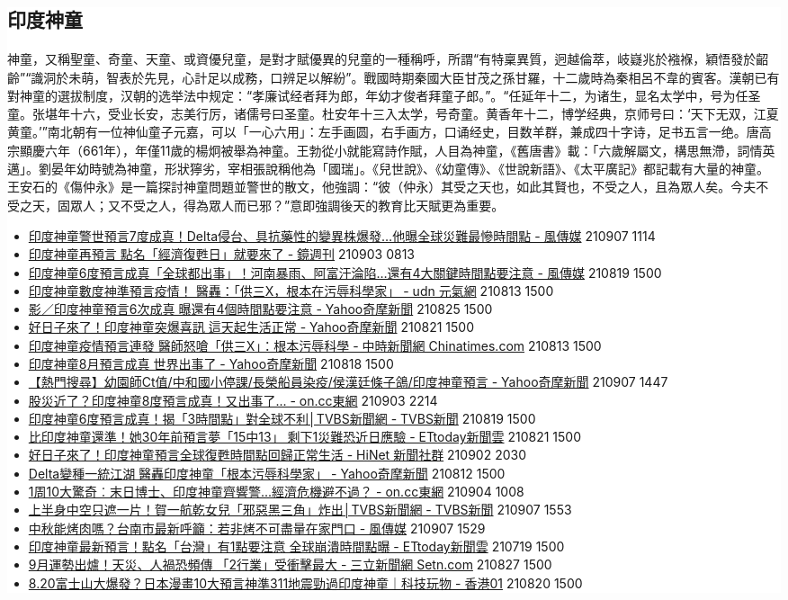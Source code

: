 ## 印度神童

神童，又稱聖童、奇童、天童、或資優兒童，是對才賦優異的兒童的一種稱呼，所謂“有特稟異質，迥越倫萃，岐嶷兆於襁褓，穎悟發於齠齡”“識洞於未萌，智表於先見，心計足以成務，口辨足以解紛”。戰國時期秦國大臣甘茂之孫甘羅，十二歲時為秦相呂不韋的賓客。漢朝已有對神童的選拔制度，汉朝的选举法中规定：“孝廉试经者拜为郎，年幼才俊者拜童子郎。”。“任延年十二，为诸生，显名太学中，号为任圣童。张堪年十六，受业长安，志美行厉，诸儒号曰圣童。杜安年十三入太学，号奇童。黄香年十二，博学经典，京师号曰：‘天下无双，江夏黄童。’”南北朝有一位神仙童子元嘉，可以「一心六用」：左手画圆，右手画方，口诵经史，目数羊群，兼成四十字诗，足书五言一绝。唐高宗顯慶六年（661年），年僅11歲的楊炯被舉為神童。王勃從小就能寫詩作賦，人目為神童，《舊唐書》載：「六歲解屬文，構思無滯，詞情英邁」。劉晏年幼時號為神童，形狀獰劣，宰相張說稱他為「國瑞」。《兒世說》、《幼童傳》、《世說新語》、《太平廣記》都記載有大量的神童。王安石的《傷仲永》是一篇探討神童問題並警世的散文，他強調：“彼（仲永）其受之天也，如此其賢也，不受之人，且為眾人矣。今夫不受之天，固眾人；又不受之人，得為眾人而已邪？”意即強調後天的教育比天賦更為重要。
- [印度神童警世預言7度成真！Delta侵台、具抗藥性的變異株爆發…他曝全球災難最慘時間點 - 風傳媒](https://www.storm.mg/lifestyle/3925275 "印度神童警世預言7度成真！Delta侵台、具抗藥性的變異株爆發…他曝全球災難最慘時間點 - 風傳媒") 210907 1114
- [印度神童再預言 點名「經濟復甦日」就要來了 - 鏡週刊](https://www.mirrormedia.mg/story/20210903edi008/ "印度神童再預言 點名「經濟復甦日」就要來了 - 鏡週刊") 210903 0813
- [印度神童6度預言成真「全球都出事」！河南暴雨、阿富汗淪陷…還有4大關鍵時間點要注意 - 風傳媒](https://www.storm.mg/lifestyle/3890059 "印度神童6度預言成真「全球都出事」！河南暴雨、阿富汗淪陷…還有4大關鍵時間點要注意 - 風傳媒") 210819 1500
- [印度神童數度神準預言疫情！ 醫轟：「供三X，根本在污辱科學家」 - udn 元氣網](https://health.udn.com/health/story/120951/5671990 "印度神童數度神準預言疫情！ 醫轟：「供三X，根本在污辱科學家」 - udn 元氣網") 210813 1500
- [影／印度神童預言6次成真 曝還有4個時間點要注意 - Yahoo奇摩新聞](https://tw.news.yahoo.com/%E5%BD%B1-%E5%8D%B0%E5%BA%A6%E7%A5%9E%E7%AB%A5%E9%A0%90%E8%A8%806%E6%AC%A1%E6%88%90%E7%9C%9F-%E6%9B%9D%E9%82%84%E6%9C%894%E5%80%8B%E6%99%82%E9%96%93%E9%BB%9E%E8%A6%81%E6%B3%A8%E6%84%8F-100910935.html "影／印度神童預言6次成真 曝還有4個時間點要注意 - Yahoo奇摩新聞") 210825 1500
- [好日子來了！印度神童突爆喜訊 這天起生活正常 - Yahoo奇摩新聞](https://tw.news.yahoo.com/%E5%A5%BD%E6%97%A5%E5%AD%90%E4%BE%86%E4%BA%86-%E5%8D%B0%E5%BA%A6%E7%A5%9E%E7%AB%A5%E7%AA%81%E7%88%86%E5%96%9C%E8%A8%8A-%E9%80%99%E5%A4%A9%E8%B5%B7%E7%94%9F%E6%B4%BB%E6%AD%A3%E5%B8%B8-100200079.html "好日子來了！印度神童突爆喜訊 這天起生活正常 - Yahoo奇摩新聞") 210821 1500
- [印度神童疫情預言連發 醫師怒嗆「供三X」：根本污辱科學 - 中時新聞網 Chinatimes.com](https://www.chinatimes.com/realtimenews/20210813000077-260405 "印度神童疫情預言連發 醫師怒嗆「供三X」：根本污辱科學 - 中時新聞網 Chinatimes.com") 210813 1500
- [印度神童8月預言成真 世界出事了 - Yahoo奇摩新聞](https://tw.news.yahoo.com/%E5%8D%B0%E5%BA%A6%E7%A5%9E%E7%AB%A58%E6%9C%88%E9%A0%90%E8%A8%80%E6%88%90%E7%9C%9F-%E4%B8%96%E7%95%8C%E5%87%BA%E4%BA%8B%E4%BA%86-041538875.html "印度神童8月預言成真 世界出事了 - Yahoo奇摩新聞") 210818 1500
- [【熱門搜尋】幼園師Ct值/中和國小停課/長榮船員染疫/侯漢廷條子鴿/印度神童預言 - Yahoo奇摩新聞](https://tw.news.yahoo.com/%E3%80%90%E7%86%B1%E9%96%80%E6%90%9C%E5%B0%8B%E3%80%91%E5%B9%BC%E5%9C%92%E5%B8%ABct%E5%80%BC%E4%B8%AD%E5%92%8C%E5%9C%8B%E5%B0%8F%E5%81%9C%E8%AA%B2%E9%95%B7%E6%A6%AE%E8%88%B9%E5%93%A1%E6%9F%93%E7%96%AB%E4%BE%AF%E6%BC%A2%E5%BB%B7%E6%A2%9D%E5%AD%90%E9%B4%BF%E5%8D%B0%E5%BA%A6%E7%A5%9E%E7%AB%A5%E9%A0%90%E8%A8%80-064700678.html "【熱門搜尋】幼園師Ct值/中和國小停課/長榮船員染疫/侯漢廷條子鴿/印度神童預言 - Yahoo奇摩新聞") 210907 1447
- [股災近了？印度神童8度預言成真！又出事了... - on.cc東網](https://hk.on.cc/hk/bkn/cnt/finance/20210903/bkn-20210903220009611-0903_00842_001.html "股災近了？印度神童8度預言成真！又出事了... - on.cc東網") 210903 2214
- [印度神童6度預言成真！揭「3時間點」對全球不利│TVBS新聞網 - TVBS新聞](https://news.tvbs.com.tw/world/1568288 "印度神童6度預言成真！揭「3時間點」對全球不利│TVBS新聞網 - TVBS新聞") 210819 1500
- [比印度神童還準！她30年前預言夢「15中13」 剩下1災難恐近日應驗 - ETtoday新聞雲](https://www.ettoday.net/news/20210821/2061343.htm "比印度神童還準！她30年前預言夢「15中13」 剩下1災難恐近日應驗 - ETtoday新聞雲") 210821 1500
- [好日子來了！印度神童預言全球復甦時間點回歸正常生活 - HiNet 新聞社群](https://times.hinet.net/topic/23486862 "好日子來了！印度神童預言全球復甦時間點回歸正常生活 - HiNet 新聞社群") 210902 2030
- [Delta變種一統江湖 醫轟印度神童「根本污辱科學家」 - Yahoo奇摩新聞](https://tw.stock.yahoo.com/news/delta%E8%AE%8A%E7%A8%AE-%E7%B5%B1%E6%B1%9F%E6%B9%96-%E9%86%AB%E8%BD%9F%E5%8D%B0%E5%BA%A6%E7%A5%9E%E7%AB%A5-%E6%A0%B9%E6%9C%AC%E6%B1%A1%E8%BE%B1%E7%A7%91%E5%AD%B8%E5%AE%B6-045500306.html "Delta變種一統江湖 醫轟印度神童「根本污辱科學家」 - Yahoo奇摩新聞") 210812 1500
- [1周10大驚奇︰末日博士、印度神童齊響警...經濟危機避不過？ - on.cc東網](https://hk.on.cc/hk/bkn/cnt/finance/20210904/bkn-20210904100017081-0904_00842_001.html "1周10大驚奇︰末日博士、印度神童齊響警...經濟危機避不過？ - on.cc東網") 210904 1008
- [上半身中空只遮一片！賀一航乾女兒「邪惡黑三角」炸出│TVBS新聞網 - TVBS新聞](https://news.tvbs.com.tw/entertainment/1580431 "上半身中空只遮一片！賀一航乾女兒「邪惡黑三角」炸出│TVBS新聞網 - TVBS新聞") 210907 1553
- [中秋能烤肉嗎？台南市最新呼籲：若非烤不可盡量在家門口 - 風傳媒](https://www.storm.mg/lifestyle/3925889 "中秋能烤肉嗎？台南市最新呼籲：若非烤不可盡量在家門口 - 風傳媒") 210907 1529
- [印度神童最新預言！點名「台灣」有1點要注意 全球崩潰時間點曝 - ETtoday新聞雲](https://www.ettoday.net/news/20210719/2034234.htm "印度神童最新預言！點名「台灣」有1點要注意 全球崩潰時間點曝 - ETtoday新聞雲") 210719 1500
- [9月運勢出爐！天災、人禍恐頻傳 「2行業」受衝擊最大 - 三立新聞網 Setn.com](https://www.setn.com/News.aspx?NewsID=988869 "9月運勢出爐！天災、人禍恐頻傳 「2行業」受衝擊最大 - 三立新聞網 Setn.com") 210827 1500
- [8.20富士山大爆發？日本漫畫10大預言神準311地震勁過印度神童｜科技玩物 - 香港01](https://www.hk01.com/%E9%81%8A%E6%88%B2%E5%8B%95%E6%BC%AB/665753/8-20%E5%AF%8C%E5%A3%AB%E5%B1%B1%E5%A4%A7%E7%88%86%E7%99%BC-%E6%97%A5%E6%9C%AC%E6%BC%AB%E7%95%AB10%E5%A4%A7%E9%A0%90%E8%A8%80-%E7%A5%9E%E6%BA%96311%E5%9C%B0%E9%9C%87%E5%8B%81%E9%81%8E%E5%8D%B0%E5%BA%A6%E7%A5%9E%E7%AB%A5 "8.20富士山大爆發？日本漫畫10大預言神準311地震勁過印度神童｜科技玩物 - 香港01") 210820 1500
